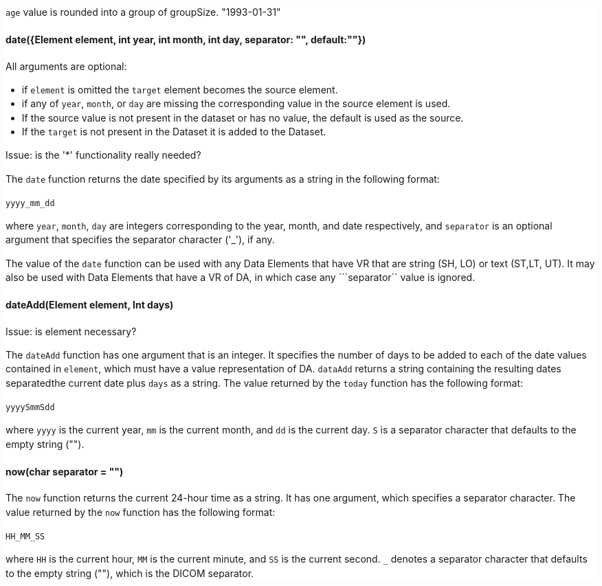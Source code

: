 ```age``` value is rounded into a group of groupSize.
    "1993-01-31"

#### date({Element element, int year, int month, int day, separator: "", default:""})

All arguments are optional:

* if ```element``` is omitted the ```target``` element becomes the
  source element.
* if any of ```year```, ```month```, or ```day``` are missing the
  corresponding value in the source element is used.
* If the source value is not present in the dataset or has no value, the
  default is used as the source.
* If the ```target``` is not present in the Dataset it is added to the
  Dataset.

Issue: is the '*' functionality really
needed?

The ```date``` function returns the date specified by its arguments as a
string in the following format:

    yyyy_mm_dd

where ```year```, ```month```, ```day``` are integers corresponding to
the year, month, and date respectively, and ```separator``` is an
optional argument that specifies the separator character ('_'), if any.



The value of the ```date``` function can be used with any Data Elements
that have VR that are string (SH, LO) or text (ST,LT, UT). It may also
be used with Data Elements that have a VR of DA, in which case any
```separator`` value is ignored.


#### dateAdd(Element element, Int days)

Issue: is element necessary?

The ```dateAdd``` function has one argument that is an integer. It
specifies the number of days to be added to each of the date values
contained in ```element```, which must have a value representation of
DA. ```dataAdd``` returns a string containing the resulting dates
separatedthe current date plus ```days``` as a string. The value
returned by the ```today``` function has the following format:

    yyyySmmSdd

where ```yyyy``` is the current year, ```mm``` is the current month, and
```dd``` is the current day. ```S``` is a separator character that
defaults to the empty string ("").

#### now(char separator = "")

The ```now``` function returns the current 24-hour time as a string. It
has one argument, which specifies a separator character. The value
returned by the ```now``` function has the following format:

    HH_MM_SS

where ```HH``` is the current hour, ```MM``` is the current minute, and
```SS``` is the current second. ```_``` denotes a separator character
that defaults to the empty string (""), which is the DICOM separator.
```